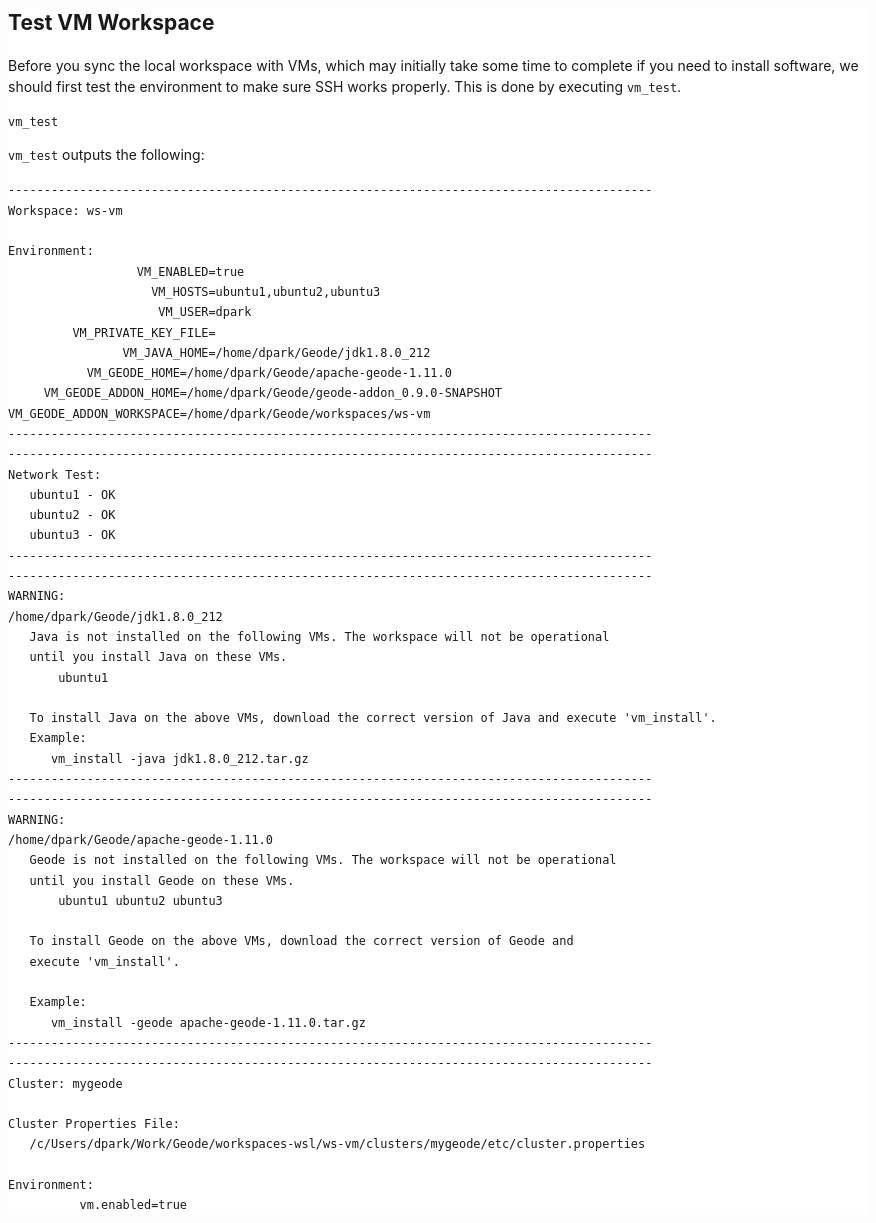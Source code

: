 ## Test VM Workspace

Before you sync the local workspace with VMs, which may initially take some time to complete if you need to install software, we should first test the environment to make sure SSH works properly. This is done by executing `vm_test`.

```console
vm_test
```

`vm_test` outputs the following:

```console
------------------------------------------------------------------------------------------
Workspace: ws-vm

Environment:
                  VM_ENABLED=true
                    VM_HOSTS=ubuntu1,ubuntu2,ubuntu3
                     VM_USER=dpark
         VM_PRIVATE_KEY_FILE=
                VM_JAVA_HOME=/home/dpark/Geode/jdk1.8.0_212
           VM_GEODE_HOME=/home/dpark/Geode/apache-geode-1.11.0
     VM_GEODE_ADDON_HOME=/home/dpark/Geode/geode-addon_0.9.0-SNAPSHOT
VM_GEODE_ADDON_WORKSPACE=/home/dpark/Geode/workspaces/ws-vm
------------------------------------------------------------------------------------------
------------------------------------------------------------------------------------------
Network Test:
   ubuntu1 - OK
   ubuntu2 - OK
   ubuntu3 - OK
------------------------------------------------------------------------------------------
------------------------------------------------------------------------------------------
WARNING:
/home/dpark/Geode/jdk1.8.0_212
   Java is not installed on the following VMs. The workspace will not be operational
   until you install Java on these VMs.
       ubuntu1

   To install Java on the above VMs, download the correct version of Java and execute 'vm_install'.    
   Example:
      vm_install -java jdk1.8.0_212.tar.gz
------------------------------------------------------------------------------------------
------------------------------------------------------------------------------------------
WARNING:
/home/dpark/Geode/apache-geode-1.11.0
   Geode is not installed on the following VMs. The workspace will not be operational
   until you install Geode on these VMs.
       ubuntu1 ubuntu2 ubuntu3

   To install Geode on the above VMs, download the correct version of Geode and
   execute 'vm_install'.

   Example:
      vm_install -geode apache-geode-1.11.0.tar.gz
------------------------------------------------------------------------------------------
------------------------------------------------------------------------------------------
Cluster: mygeode

Cluster Properties File:
   /c/Users/dpark/Work/Geode/workspaces-wsl/ws-vm/clusters/mygeode/etc/cluster.properties

Environment:
          vm.enabled=true
```